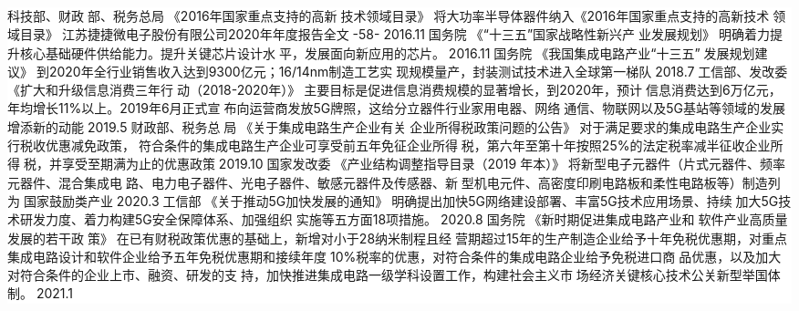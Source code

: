 科技部、财政
部、税务总局
《2016年国家重点支持的高新
技术领域目录》
将大功率半导体器件纳入《2016年国家重点支持的高新技术
领域目录》
江苏捷捷微电子股份有限公司2020年年度报告全文
-58-
2016.11
国务院
《“十三五”国家战略性新兴产
业发展规划》
明确着力提升核心基础硬件供给能力。提升关键芯片设计水
平，发展面向新应用的芯片。
2016.11
国务院
《我国集成电路产业“十三五”
发展规划建议》
到2020年全行业销售收入达到9300亿元；16/14nm制造工艺实
现规模量产，封装测试技术进入全球第一梯队
2018.7
工信部、发改委
《扩大和升级信息消费三年行
动（2018-2020年）》
主要目标是促进信息消费规模的显著增长，到2020年，预计
信息消费达到6万亿元，年均增长11%以上。2019年6月正式宣
布向运营商发放5G牌照，这给分立器件行业家用电器、网络
通信、物联网以及5G基站等领域的发展增添新的动能
2019.5
财政部、税务总
局
《关于集成电路生产企业有关
企业所得税政策问题的公告》
对于满足要求的集成电路生产企业实行税收优惠减免政策，
符合条件的集成电路生产企业可享受前五年免征企业所得
税，第六年至第十年按照25%的法定税率减半征收企业所得
税，并享受至期满为止的优惠政策
2019.10
国家发改委
《产业结构调整指导目录（2019
年本）》
将新型电子元器件（片式元器件、频率元器件、混合集成电
路、电力电子器件、光电子器件、敏感元器件及传感器、新
型机电元件、高密度印刷电路板和柔性电路板等）制造列为
国家鼓励类产业
2020.3
工信部
《关于推动5G加快发展的通知》
明确提出加快5G网络建设部署、丰富5G技术应用场景、持续
加大5G技术研发力度、着力构建5G安全保障体系、加强组织
实施等五方面18项措施。
2020.8
国务院
《新时期促进集成电路产业和
软件产业高质量发展的若干政
策》
在已有财税政策优惠的基础上，新增对小于28纳米制程且经
营期超过15年的生产制造企业给予十年免税优惠期，对重点
集成电路设计和软件企业给予五年免税优惠期和接续年度
10%税率的优惠，对符合条件的集成电路企业给予免税进口商
品优惠，以及加大对符合条件的企业上市、融资、研发的支
持，加快推进集成电路一级学科设置工作，构建社会主义市
场经济关键核心技术公关新型举国体制。
2021.1
